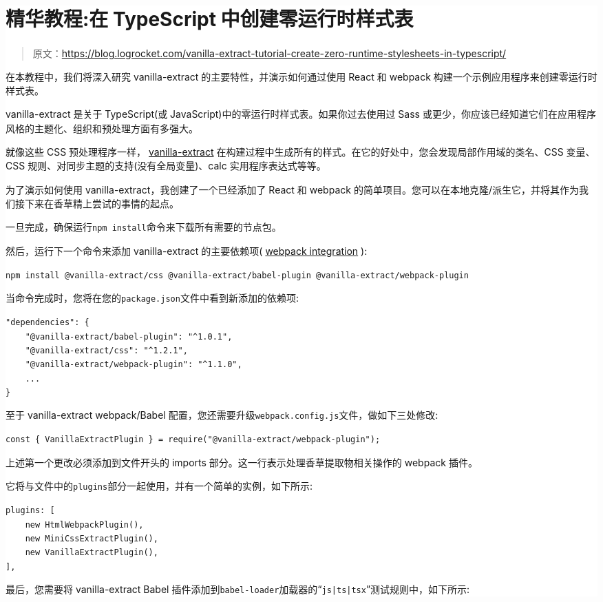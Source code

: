 # 精华教程:在 TypeScript 中创建零运行时样式表

> 原文：<https://blog.logrocket.com/vanilla-extract-tutorial-create-zero-runtime-stylesheets-in-typescript/>

在本教程中，我们将深入研究 vanilla-extract 的主要特性，并演示如何通过使用 React 和 webpack 构建一个示例应用程序来创建零运行时样式表。

vanilla-extract 是关于 TypeScript(或 JavaScript)中的零运行时样式表。如果你过去使用过 Sass 或更少，你应该已经知道它们在应用程序风格的主题化、组织和预处理方面有多强大。

就像这些 CSS 预处理程序一样， [vanilla-extract](https://github.com/seek-oss/vanilla-extract) 在构建过程中生成所有的样式。在它的好处中，您会发现局部作用域的类名、CSS 变量、CSS 规则、对同步主题的支持(没有全局变量)、calc 实用程序表达式等等。

为了演示如何使用 vanilla-extract，我创建了一个已经添加了 React 和 webpack 的简单项目。您可以在本地克隆/派生它，并将其作为我们接下来在香草精上尝试的事情的起点。

一旦完成，确保运行`npm install`命令来下载所有需要的节点包。

然后，运行下一个命令来添加 vanilla-extract 的主要依赖项( [webpack integration](https://vanilla-extract.style/documentation/setup/#webpack) ):

```
npm install @vanilla-extract/css @vanilla-extract/babel-plugin @vanilla-extract/webpack-plugin

```

当命令完成时，您将在您的`package.json`文件中看到新添加的依赖项:

```
"dependencies": {
    "@vanilla-extract/babel-plugin": "^1.0.1",
    "@vanilla-extract/css": "^1.2.1",
    "@vanilla-extract/webpack-plugin": "^1.1.0",
    ...
}

```

至于 vanilla-extract webpack/Babel 配置，您还需要升级`webpack.config.js`文件，做如下三处修改:

```
const { VanillaExtractPlugin } = require("@vanilla-extract/webpack-plugin");

```

上述第一个更改必须添加到文件开头的 imports 部分。这一行表示处理香草提取物相关操作的 webpack 插件。

它将与文件中的`plugins`部分一起使用，并有一个简单的实例，如下所示:

```
plugins: [
    new HtmlWebpackPlugin(),
    new MiniCssExtractPlugin(),
    new VanillaExtractPlugin(),
],

```

最后，您需要将 vanilla-extract Babel 插件添加到`babel-loader`加载器的“`js|ts|tsx`”测试规则中，如下所示:
